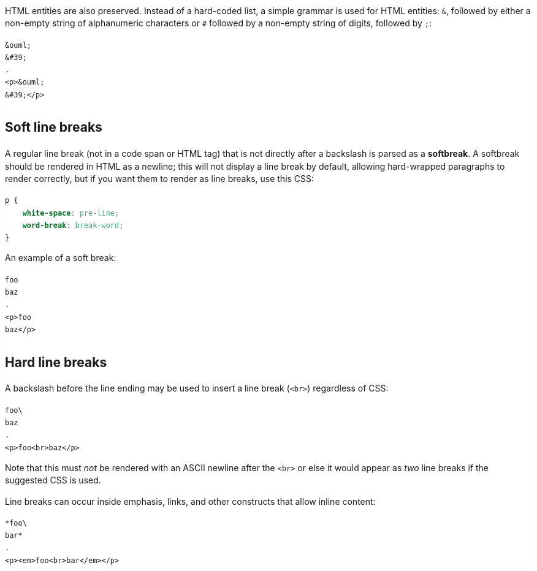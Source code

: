 HTML entities are also preserved. Instead of a hard-coded list, a simple grammar is used for HTML entities: `&`, followed by either a non-empty string of alphanumeric characters or `#` followed by a non-empty string of digits, followed by `;`:

```````````````````````````````` example
&ouml;
&#39;
.
<p>&ouml;
&#39;</p>
````````````````````````````````

## Soft line breaks

A regular line break (not in a code span or HTML tag) that is not directly after a backslash is parsed as a **softbreak**. A softbreak should be rendered in HTML as a newline; this will not display a line break by default, allowing hard-wrapped paragraphs to render correctly, but if you want them to render as line breaks, use this CSS:

```css
p {
	white-space: pre-line;
	word-break: break-word;
}
```

An example of a soft break:

```````````````````````````````` example
foo
baz
.
<p>foo
baz</p>
````````````````````````````````

## Hard line breaks

A backslash before the line ending may be used to insert a line break (`<br>`) regardless of CSS:

```````````````````````````````` example
foo\
baz
.
<p>foo<br>baz</p>
````````````````````````````````

Note that this must *not* be rendered with an ASCII newline after the `<br>` or else it would appear as *two* line breaks if the suggested CSS is used.

Line breaks can occur inside emphasis, links, and other constructs that allow inline content:

```````````````````````````````` example
*foo\
bar*
.
<p><em>foo<br>bar</em></p>
````````````````````````````````
